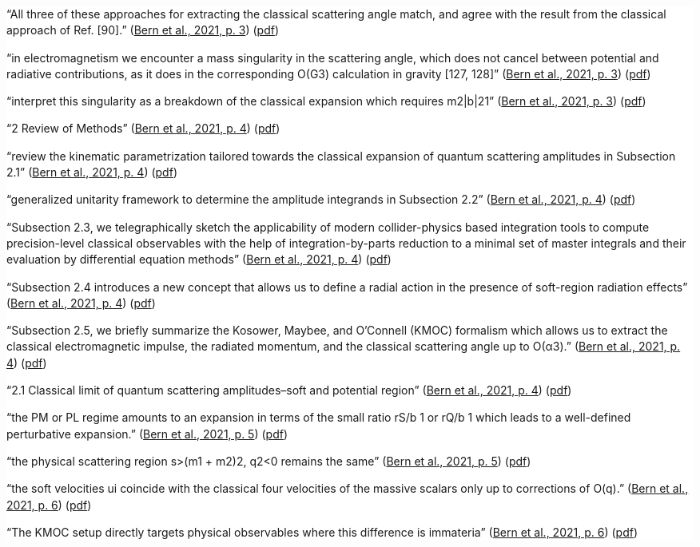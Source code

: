 “All three of these approaches for extracting the classical scattering angle match, and agree with the result from the classical approach of Ref. \[90\].” ([Bern et al., 2021, p. 3](zotero://select/library/items/3JML9BXH)) ([pdf](zotero://open-pdf/library/items/RSKAXN8Q?page=4&annotation=QQVFND2Y))

“in electromagnetism we encounter a mass singularity in the scattering angle, which does not cancel between potential and radiative contributions, as it does in the corresponding O(G3) calculation in gravity \[127, 128\]” ([Bern et al., 2021, p. 3](zotero://select/library/items/3JML9BXH)) ([pdf](zotero://open-pdf/library/items/RSKAXN8Q?page=4&annotation=8TAN9VT7))

“interpret this singularity as a breakdown of the classical expansion which requires m2|b|21” ([Bern et al., 2021, p. 3](zotero://select/library/items/3JML9BXH)) ([pdf](zotero://open-pdf/library/items/RSKAXN8Q?page=4&annotation=YZCQ3JQ2))

“2 Review of Methods” ([Bern et al., 2021, p. 4](zotero://select/library/items/3JML9BXH)) ([pdf](zotero://open-pdf/library/items/RSKAXN8Q?page=5&annotation=DNWW9CUD))

“review the kinematic parametrization tailored towards the classical expansion of quantum scattering amplitudes in Subsection 2.1” ([Bern et al., 2021, p. 4](zotero://select/library/items/3JML9BXH)) ([pdf](zotero://open-pdf/library/items/RSKAXN8Q?page=5&annotation=CYC9W7N5))

“generalized unitarity framework to determine the amplitude integrands in Subsection 2.2” ([Bern et al., 2021, p. 4](zotero://select/library/items/3JML9BXH)) ([pdf](zotero://open-pdf/library/items/RSKAXN8Q?page=5&annotation=XJ69PEE8))

“Subsection 2.3, we telegraphically sketch the applicability of modern collider-physics based integration tools to compute precision-level classical observables with the help of integration-by-parts reduction to a minimal set of master integrals and their evaluation by differential equation methods” ([Bern et al., 2021, p. 4](zotero://select/library/items/3JML9BXH)) ([pdf](zotero://open-pdf/library/items/RSKAXN8Q?page=5&annotation=GBV3ZC8D))

“Subsection 2.4 introduces a new concept that allows us to define a radial action in the presence of soft-region radiation effects” ([Bern et al., 2021, p. 4](zotero://select/library/items/3JML9BXH)) ([pdf](zotero://open-pdf/library/items/RSKAXN8Q?page=5&annotation=EDKPS5SW))

“Subsection 2.5, we briefly summarize the Kosower, Maybee, and O’Connell (KMOC) formalism which allows us to extract the classical electromagnetic impulse, the radiated momentum, and the classical scattering angle up to O(α3).” ([Bern et al., 2021, p. 4](zotero://select/library/items/3JML9BXH)) ([pdf](zotero://open-pdf/library/items/RSKAXN8Q?page=5&annotation=92SRT9MK))

“2.1 Classical limit of quantum scattering amplitudes–soft and potential region” ([Bern et al., 2021, p. 4](zotero://select/library/items/3JML9BXH)) ([pdf](zotero://open-pdf/library/items/RSKAXN8Q?page=5&annotation=KU2K6E23))

“the PM or PL regime amounts to an expansion in terms of the small ratio rS/b 1 or rQ/b 1 which leads to a well-defined perturbative expansion.” ([Bern et al., 2021, p. 5](zotero://select/library/items/3JML9BXH)) ([pdf](zotero://open-pdf/library/items/RSKAXN8Q?page=6&annotation=6YKF64CE))

“the physical scattering region s>(m1 + m2)2, q2<0 remains the same” ([Bern et al., 2021, p. 5](zotero://select/library/items/3JML9BXH)) ([pdf](zotero://open-pdf/library/items/RSKAXN8Q?page=6&annotation=B28JSBUW))

“the soft velocities ui coincide with the classical four velocities of the massive scalars only up to corrections of O(q).” ([Bern et al., 2021, p. 6](zotero://select/library/items/3JML9BXH)) ([pdf](zotero://open-pdf/library/items/RSKAXN8Q?page=7&annotation=H43JFGHG))

“The KMOC setup directly targets physical observables where this difference is immateria” ([Bern et al., 2021, p. 6](zotero://select/library/items/3JML9BXH)) ([pdf](zotero://open-pdf/library/items/RSKAXN8Q?page=7&annotation=Z47LMNQL))
